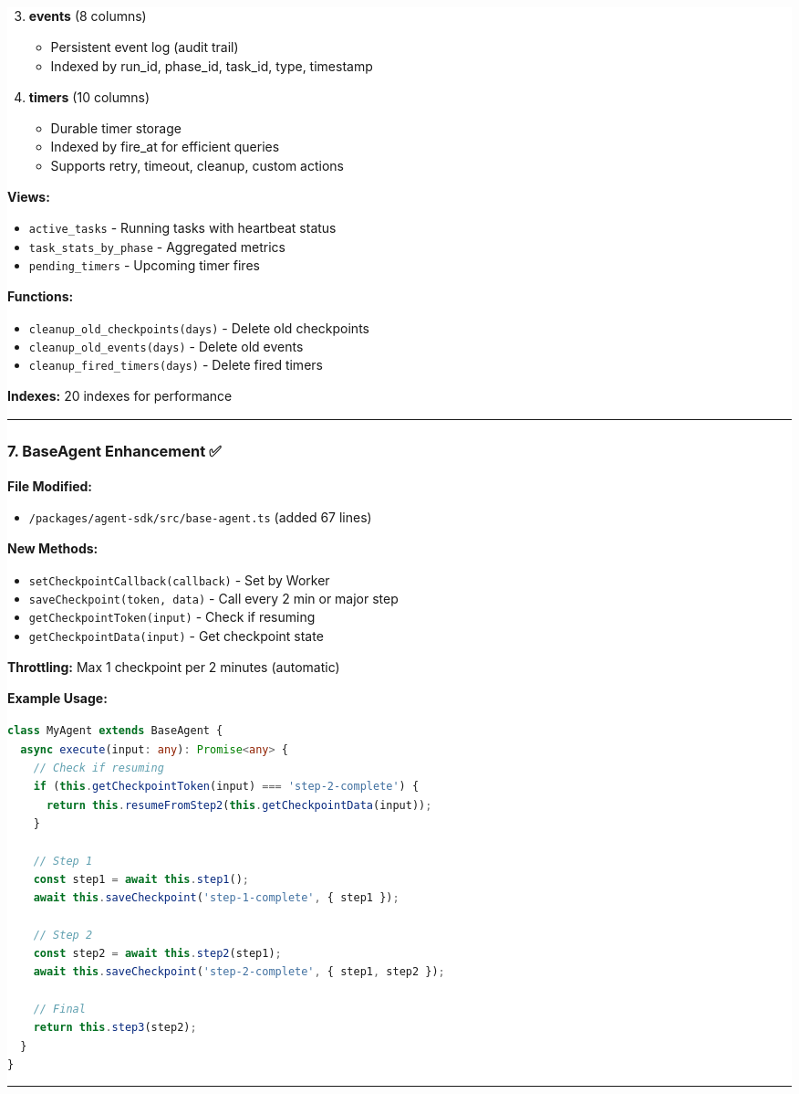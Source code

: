 3. **events** (8 columns)
   - Persistent event log (audit trail)
   - Indexed by run_id, phase_id, task_id, type, timestamp

4. **timers** (10 columns)
   - Durable timer storage
   - Indexed by fire_at for efficient queries
   - Supports retry, timeout, cleanup, custom actions

**Views:**
- `active_tasks` - Running tasks with heartbeat status
- `task_stats_by_phase` - Aggregated metrics
- `pending_timers` - Upcoming timer fires

**Functions:**
- `cleanup_old_checkpoints(days)` - Delete old checkpoints
- `cleanup_old_events(days)` - Delete old events
- `cleanup_fired_timers(days)` - Delete fired timers

**Indexes:** 20 indexes for performance

---

### 7. BaseAgent Enhancement ✅

**File Modified:**
- `/packages/agent-sdk/src/base-agent.ts` (added 67 lines)

**New Methods:**
- `setCheckpointCallback(callback)` - Set by Worker
- `saveCheckpoint(token, data)` - Call every 2 min or major step
- `getCheckpointToken(input)` - Check if resuming
- `getCheckpointData(input)` - Get checkpoint state

**Throttling:** Max 1 checkpoint per 2 minutes (automatic)

**Example Usage:**
```typescript
class MyAgent extends BaseAgent {
  async execute(input: any): Promise<any> {
    // Check if resuming
    if (this.getCheckpointToken(input) === 'step-2-complete') {
      return this.resumeFromStep2(this.getCheckpointData(input));
    }

    // Step 1
    const step1 = await this.step1();
    await this.saveCheckpoint('step-1-complete', { step1 });

    // Step 2
    const step2 = await this.step2(step1);
    await this.saveCheckpoint('step-2-complete', { step1, step2 });

    // Final
    return this.step3(step2);
  }
}
```

---